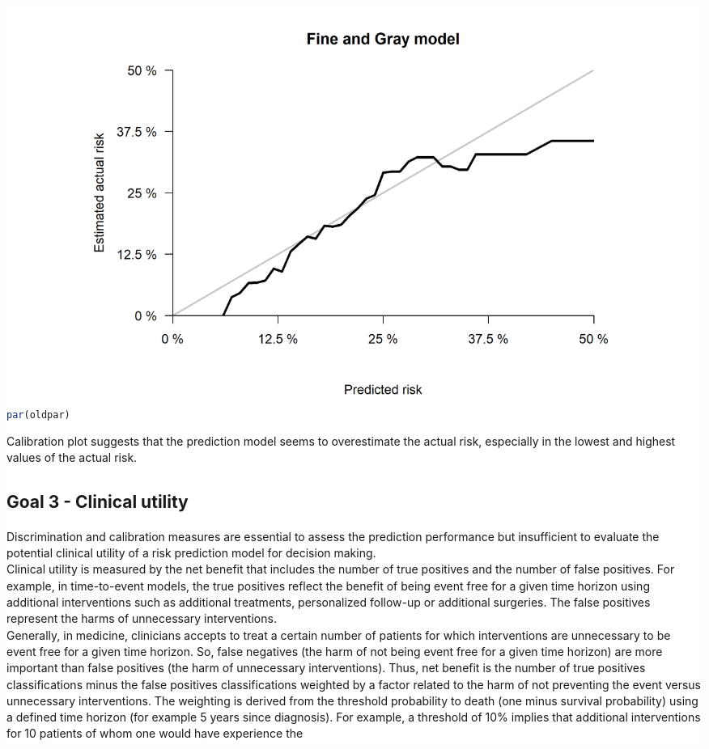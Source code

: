 <img src="imgs/Prediction_FG/cal_rcs-1.png" width="672" style="display: block; margin: auto;" />

``` r
par(oldpar)
```

Calibration plot suggests that the prediction model seems to
overestimate the actual risk, especially in the lowest and highest
values of the actual risk.

## Goal 3 - Clinical utility

Discrimination and calibration measures are essential to assess the
prediction performance but insufficient to evaluate the potential
clinical utility of a risk prediction model for decision making.  
Clinical utility is measured by the net benefit that includes the number
of true positives and the number of false positives. For example, in
time-to-event models, the true positives reflect the benefit of being
event free for a given time horizon using additional interventions such
as additional treatments, personalized follow-up or additional
surgeries. The false positives represent the harms of unnecessary
interventions.  
Generally, in medicine, clinicians accepts to treat a certain number of
patients for which interventions are unnecessary to be event free for a
given time horizon. So, false negatives (the harm of not being event
free for a given time horizon) are more important than false positives
(the harm of unnecessary interventions). Thus, net benefit is the number
of true positives classifications minus the false positives
classifications weighted by a factor related to the harm of not
preventing the event versus unnecessary interventions. The weighting is
derived from the threshold probability to death (one minus survival
probability) using a defined time horizon (for example 5 years since
diagnosis). For example, a threshold of 10% implies that additional
interventions for 10 patients of whom one would have experience the